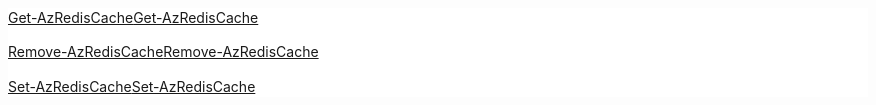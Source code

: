 [<span data-ttu-id="96c85-249">Get-AzRedisCache</span><span class="sxs-lookup"><span data-stu-id="96c85-249">Get-AzRedisCache</span></span>](./Get-AzRedisCache.md)

[<span data-ttu-id="96c85-250">Remove-AzRedisCache</span><span class="sxs-lookup"><span data-stu-id="96c85-250">Remove-AzRedisCache</span></span>](./Remove-AzRedisCache.md)

[<span data-ttu-id="96c85-251">Set-AzRedisCache</span><span class="sxs-lookup"><span data-stu-id="96c85-251">Set-AzRedisCache</span></span>](./Set-AzRedisCache.md)


